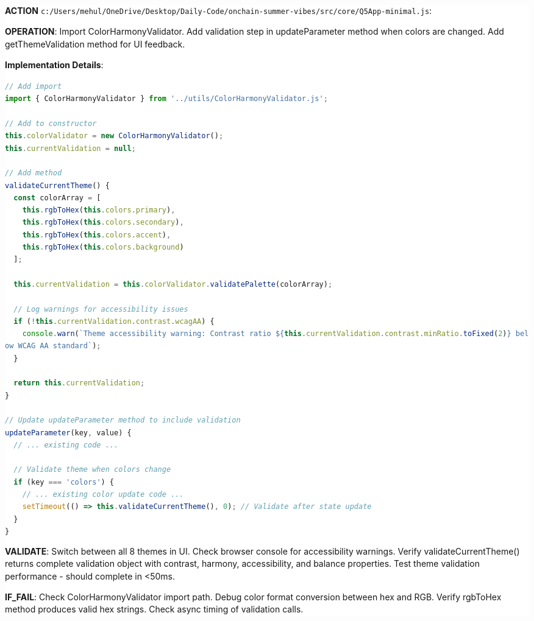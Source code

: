 
**ACTION** `c:/Users/mehul/OneDrive/Desktop/Daily-Code/onchain-summer-vibes/src/core/Q5App-minimal.js`:

**OPERATION**: Import ColorHarmonyValidator. Add validation step in updateParameter method when colors are changed. Add getThemeValidation method for UI feedback.

**Implementation Details**:
```javascript
// Add import
import { ColorHarmonyValidator } from '../utils/ColorHarmonyValidator.js';

// Add to constructor
this.colorValidator = new ColorHarmonyValidator();
this.currentValidation = null;

// Add method
validateCurrentTheme() {
  const colorArray = [
    this.rgbToHex(this.colors.primary),
    this.rgbToHex(this.colors.secondary), 
    this.rgbToHex(this.colors.accent),
    this.rgbToHex(this.colors.background)
  ];
  
  this.currentValidation = this.colorValidator.validatePalette(colorArray);
  
  // Log warnings for accessibility issues
  if (!this.currentValidation.contrast.wcagAA) {
    console.warn(`Theme accessibility warning: Contrast ratio ${this.currentValidation.contrast.minRatio.toFixed(2)} below WCAG AA standard`);
  }
  
  return this.currentValidation;
}

// Update updateParameter method to include validation
updateParameter(key, value) {
  // ... existing code ...
  
  // Validate theme when colors change
  if (key === 'colors') {
    // ... existing color update code ...
    setTimeout(() => this.validateCurrentTheme(), 0); // Validate after state update
  }
}
```

**VALIDATE**: Switch between all 8 themes in UI. Check browser console for accessibility warnings. Verify validateCurrentTheme() returns complete validation object with contrast, harmony, accessibility, and balance properties. Test theme validation performance - should complete in <50ms.

**IF_FAIL**: Check ColorHarmonyValidator import path. Debug color format conversion between hex and RGB. Verify rgbToHex method produces valid hex strings. Check async timing of validation calls.
